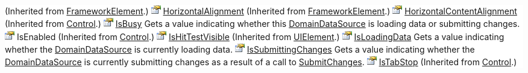 <td>(Inherited from <a href="https://msdn.microsoft.com/en-us/library/ms602714">FrameworkElement</a>.)</td>
</tr>
<tr class="even">
<td><img src="images\Ff422600.pubproperty(en-us,VS.91).gif" title="Public property" alt="Public property" /></td>
<td><a href="https://msdn.microsoft.com/en-us/library/ms600881">HorizontalAlignment</a></td>
<td>(Inherited from <a href="https://msdn.microsoft.com/en-us/library/ms602714">FrameworkElement</a>.)</td>
</tr>
<tr class="odd">
<td><img src="images\Ff422600.pubproperty(en-us,VS.91).gif" title="Public property" alt="Public property" /></td>
<td><a href="https://msdn.microsoft.com/en-us/library/ms592520">HorizontalContentAlignment</a></td>
<td>(Inherited from <a href="https://msdn.microsoft.com/en-us/library/ms609826">Control</a>.)</td>
</tr>
<tr class="even">
<td><img src="images\Ff422600.pubproperty(en-us,VS.91).gif" title="Public property" alt="Public property" /></td>
<td><a href="ee732923(v=vs.91).md">IsBusy</a></td>
<td>Gets a value indicating whether this <a href="ee732901(v=vs.91).md">DomainDataSource</a> is loading data or submitting changes.</td>
</tr>
<tr class="odd">
<td><img src="images\Ff422600.pubproperty(en-us,VS.91).gif" title="Public property" alt="Public property" /></td>
<td>IsEnabled</td>
<td>(Inherited from <a href="https://msdn.microsoft.com/en-us/library/ms609826">Control</a>.)</td>
</tr>
<tr class="even">
<td><img src="images\Ff422600.pubproperty(en-us,VS.91).gif" title="Public property" alt="Public property" /></td>
<td><a href="https://msdn.microsoft.com/en-us/library/ms588707">IsHitTestVisible</a></td>
<td>(Inherited from <a href="https://msdn.microsoft.com/en-us/library/ms590078">UIElement</a>.)</td>
</tr>
<tr class="odd">
<td><img src="images\Ff422600.pubproperty(en-us,VS.91).gif" title="Public property" alt="Public property" /></td>
<td><a href="ee732877(v=vs.91).md">IsLoadingData</a></td>
<td>Gets a value indicating whether the <a href="ee732901(v=vs.91).md">DomainDataSource</a> is currently loading data.</td>
</tr>
<tr class="even">
<td><img src="images\Ff422600.pubproperty(en-us,VS.91).gif" title="Public property" alt="Public property" /></td>
<td><a href="ee707605(v=vs.91).md">IsSubmittingChanges</a></td>
<td>Gets a value indicating whether the <a href="ee732901(v=vs.91).md">DomainDataSource</a> is currently submitting changes as a result of a call to <a href="ee732567(v=vs.91).md">SubmitChanges</a>.</td>
</tr>
<tr class="odd">
<td><img src="images\Ff422600.pubproperty(en-us,VS.91).gif" title="Public property" alt="Public property" /></td>
<td><a href="https://msdn.microsoft.com/en-us/library/ms592521">IsTabStop</a></td>
<td>(Inherited from <a href="https://msdn.microsoft.com/en-us/library/ms609826">Control</a>.)</td>
</tr>
<tr class="even">